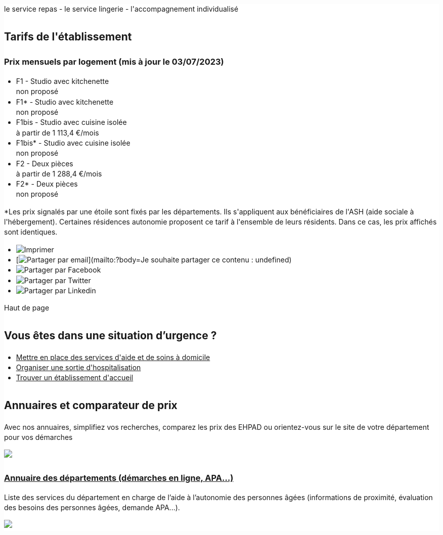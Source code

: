 le service repas - le service lingerie - l'accompagnement individualisé

## Tarifs de l'établissement

###  Prix mensuels par logement (mis à jour le 03/07/2023)

* F1 - Studio avec kitchenette  
 non proposé
* F1\* - Studio avec kitchenette  
 non proposé
* F1bis - Studio avec cuisine isolée  
 à partir de 1 113,4 €/mois
* F1bis\* - Studio avec cuisine isolée  
 non proposé
* F2 - Deux pièces  
 à partir de 1 288,4 €/mois
* F2\* - Deux pièces  
 non proposé

 \*Les prix signalés par une étoile sont fixés par les départements. Ils s'appliquent aux bénéficiaires de l'ASH (aide sociale à l'hébergement). Certaines résidences autonomie proposent ce tarif à l'ensemble de leurs résidents. Dans ce cas, les prix affichés sont identiques. 

* ![Imprimer](./assets/img/icon-print-new.svg)
* [![Partager par email](./assets/img/icon-email-new.svg)](mailto:?body=Je souhaite partager ce contenu : undefined)
* ![Partager par Facebook](./assets/img/icon-fb-new.svg)
* ![Partager par Twitter](./assets/img/icon-twitter-new.svg)
* ![Partager par Linkedin](./assets/img/icon-in-new.svg)

 Haut de page 

## Vous êtes dans une situation d’urgence ?

* [Mettre en place des services d'aide et de soins à domicile](/en-cas-durgence#ancre1)
* [Organiser une sortie d'hospitalisation](/en-cas-durgence#ancre2)
* [Trouver un établissement d'accueil](/en-cas-durgence#ancre3)

## Annuaires et comparateur de prix

 Avec nos annuaires, simplifiez vos recherches, comparez les prix des EHPAD ou orientez-vous sur le site de votre département pour vos démarches 

![](/assets/img/annuaire-entry1.svg)

### [ Annuaire des départements (démarches en ligne, APA…) ](/annuaire-departements)

 Liste des services du département en charge de l’aide à l’autonomie des personnes âgées (informations de proximité, évaluation des besoins des personnes âgées, demande APA...). 

![](/assets/img/annuaire-entry2.svg)
